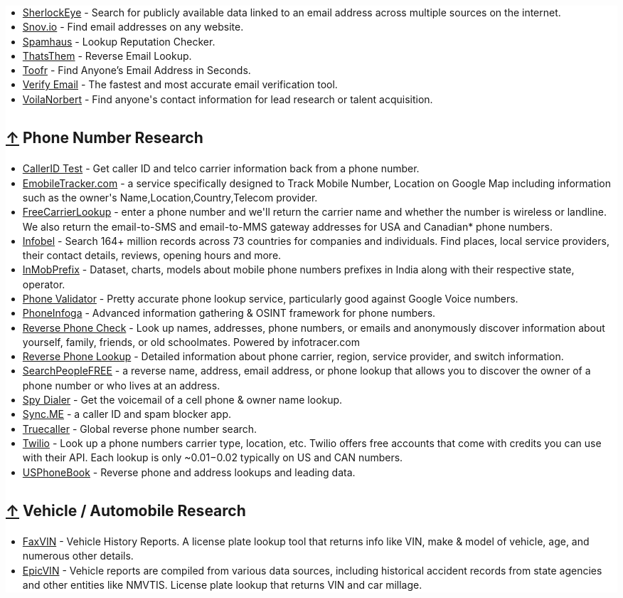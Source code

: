 * [SherlockEye](https://sherlockeye.io/) - Search for publicly available data linked to an email address across multiple sources on the internet.
* [Snov.io](https://snov.io/email-finder) - Find email addresses on any website.
* [Spamhaus](https://check.spamhaus.org/) - Lookup Reputation Checker.
* [ThatsThem](https://thatsthem.com/reverse-email-lookup) - Reverse Email Lookup.
* [Toofr](https://www.toofr.com) - Find Anyone’s Email Address in Seconds.
* [Verify Email](http://verify-email.org) - The fastest and most accurate email verification tool.
* [VoilaNorbert](https://www.voilanorbert.com) - Find anyone's contact information for lead research or talent acquisition.

## [↑](#-table-of-contents) Phone Number Research

* [CallerID Test](https://calleridtest.com/) - Get caller ID and telco carrier information back from a phone number. 
* [EmobileTracker.com](https://www.emobiletracker.com/) - a service specifically designed to Track Mobile Number, Location on Google Map including information such as the owner's Name,Location,Country,Telecom provider.
* [FreeCarrierLookup](https://freecarrierlookup.com/) - enter a phone number and we'll return the carrier name and whether the number is wireless or landline. We also return the email-to-SMS and email-to-MMS gateway addresses for USA and Canadian* phone numbers.
* [Infobel](https://www.infobel.com/) - Search 164+ million records across 73 countries for companies and individuals. Find places, local service providers, their contact details, reviews, opening hours and more.
* [InMobPrefix](https://github.com/hstsethi/in-mob-prefix) - Dataset, charts, models about mobile phone numbers prefixes in India along with their respective state, operator.
* [Phone Validator](https://www.phonevalidator.com/index.aspx) - Pretty accurate phone lookup service, particularly good against Google Voice numbers.
* [PhoneInfoga](https://github.com/sundowndev/PhoneInfoga) - Advanced information gathering & OSINT framework for phone numbers.
* [Reverse Phone Check](https://www.reversephonecheck.com) - Look up names, addresses, phone numbers, or emails and anonymously discover information about yourself, family, friends, or old schoolmates. Powered by infotracer.com
* [Reverse Phone Lookup](http://www.reversephonelookup.com/) - Detailed information about phone carrier, region, service provider, and switch information.
* [SearchPeopleFREE](https://www.searchpeoplefree.com/phone-lookup) - a reverse name, address, email address, or phone lookup that allows you to discover the owner of a phone number or who lives at an address.
* [Spy Dialer](http://spydialer.com/) - Get the voicemail of a cell phone & owner name lookup.
* [Sync.ME](https://sync.me/) - a caller ID and spam blocker app.
* [Truecaller](https://truecaller.com) - Global reverse phone number search.
* [Twilio](https://www.twilio.com/docs/lookup/v2-api) - Look up a phone numbers carrier type, location, etc. Twilio offers free accounts that come with credits you can use with their API. Each lookup is only ~$0.01-$0.02 typically on US and CAN numbers.
* [USPhoneBook](https://www.usphonebook.com/) - Reverse phone and address lookups and leading data.

## [↑](#-table-of-contents) Vehicle / Automobile Research

* [FaxVIN](https://www.faxvin.com/) - Vehicle History Reports. A license plate lookup tool that returns info like VIN, make & model of vehicle, age, and numerous other details. 
* [EpicVIN](https://epicvin.com/) - Vehicle reports are compiled from various data sources, including historical accident records from state agencies and other entities like NMVTIS. License plate lookup that returns VIN and car millage.
